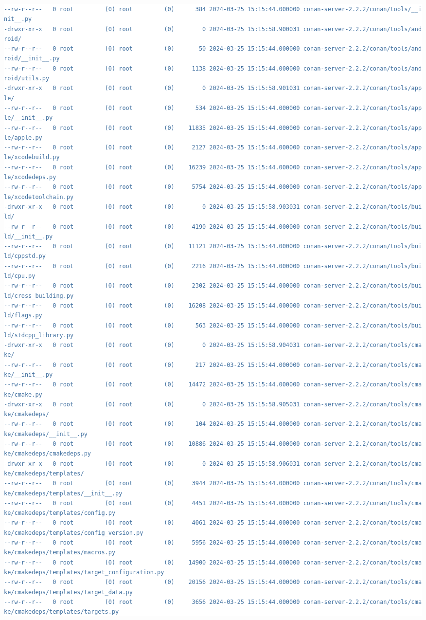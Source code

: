```diff
--rw-r--r--   0 root         (0) root         (0)      384 2024-03-25 15:15:44.000000 conan-server-2.2.2/conan/tools/__init__.py
-drwxr-xr-x   0 root         (0) root         (0)        0 2024-03-25 15:15:58.900031 conan-server-2.2.2/conan/tools/android/
--rw-r--r--   0 root         (0) root         (0)       50 2024-03-25 15:15:44.000000 conan-server-2.2.2/conan/tools/android/__init__.py
--rw-r--r--   0 root         (0) root         (0)     1138 2024-03-25 15:15:44.000000 conan-server-2.2.2/conan/tools/android/utils.py
-drwxr-xr-x   0 root         (0) root         (0)        0 2024-03-25 15:15:58.901031 conan-server-2.2.2/conan/tools/apple/
--rw-r--r--   0 root         (0) root         (0)      534 2024-03-25 15:15:44.000000 conan-server-2.2.2/conan/tools/apple/__init__.py
--rw-r--r--   0 root         (0) root         (0)    11835 2024-03-25 15:15:44.000000 conan-server-2.2.2/conan/tools/apple/apple.py
--rw-r--r--   0 root         (0) root         (0)     2127 2024-03-25 15:15:44.000000 conan-server-2.2.2/conan/tools/apple/xcodebuild.py
--rw-r--r--   0 root         (0) root         (0)    16239 2024-03-25 15:15:44.000000 conan-server-2.2.2/conan/tools/apple/xcodedeps.py
--rw-r--r--   0 root         (0) root         (0)     5754 2024-03-25 15:15:44.000000 conan-server-2.2.2/conan/tools/apple/xcodetoolchain.py
-drwxr-xr-x   0 root         (0) root         (0)        0 2024-03-25 15:15:58.903031 conan-server-2.2.2/conan/tools/build/
--rw-r--r--   0 root         (0) root         (0)     4190 2024-03-25 15:15:44.000000 conan-server-2.2.2/conan/tools/build/__init__.py
--rw-r--r--   0 root         (0) root         (0)    11121 2024-03-25 15:15:44.000000 conan-server-2.2.2/conan/tools/build/cppstd.py
--rw-r--r--   0 root         (0) root         (0)     2216 2024-03-25 15:15:44.000000 conan-server-2.2.2/conan/tools/build/cpu.py
--rw-r--r--   0 root         (0) root         (0)     2302 2024-03-25 15:15:44.000000 conan-server-2.2.2/conan/tools/build/cross_building.py
--rw-r--r--   0 root         (0) root         (0)    16208 2024-03-25 15:15:44.000000 conan-server-2.2.2/conan/tools/build/flags.py
--rw-r--r--   0 root         (0) root         (0)      563 2024-03-25 15:15:44.000000 conan-server-2.2.2/conan/tools/build/stdcpp_library.py
-drwxr-xr-x   0 root         (0) root         (0)        0 2024-03-25 15:15:58.904031 conan-server-2.2.2/conan/tools/cmake/
--rw-r--r--   0 root         (0) root         (0)      217 2024-03-25 15:15:44.000000 conan-server-2.2.2/conan/tools/cmake/__init__.py
--rw-r--r--   0 root         (0) root         (0)    14472 2024-03-25 15:15:44.000000 conan-server-2.2.2/conan/tools/cmake/cmake.py
-drwxr-xr-x   0 root         (0) root         (0)        0 2024-03-25 15:15:58.905031 conan-server-2.2.2/conan/tools/cmake/cmakedeps/
--rw-r--r--   0 root         (0) root         (0)      104 2024-03-25 15:15:44.000000 conan-server-2.2.2/conan/tools/cmake/cmakedeps/__init__.py
--rw-r--r--   0 root         (0) root         (0)    10886 2024-03-25 15:15:44.000000 conan-server-2.2.2/conan/tools/cmake/cmakedeps/cmakedeps.py
-drwxr-xr-x   0 root         (0) root         (0)        0 2024-03-25 15:15:58.906031 conan-server-2.2.2/conan/tools/cmake/cmakedeps/templates/
--rw-r--r--   0 root         (0) root         (0)     3944 2024-03-25 15:15:44.000000 conan-server-2.2.2/conan/tools/cmake/cmakedeps/templates/__init__.py
--rw-r--r--   0 root         (0) root         (0)     4451 2024-03-25 15:15:44.000000 conan-server-2.2.2/conan/tools/cmake/cmakedeps/templates/config.py
--rw-r--r--   0 root         (0) root         (0)     4061 2024-03-25 15:15:44.000000 conan-server-2.2.2/conan/tools/cmake/cmakedeps/templates/config_version.py
--rw-r--r--   0 root         (0) root         (0)     5956 2024-03-25 15:15:44.000000 conan-server-2.2.2/conan/tools/cmake/cmakedeps/templates/macros.py
--rw-r--r--   0 root         (0) root         (0)    14900 2024-03-25 15:15:44.000000 conan-server-2.2.2/conan/tools/cmake/cmakedeps/templates/target_configuration.py
--rw-r--r--   0 root         (0) root         (0)    20156 2024-03-25 15:15:44.000000 conan-server-2.2.2/conan/tools/cmake/cmakedeps/templates/target_data.py
--rw-r--r--   0 root         (0) root         (0)     3656 2024-03-25 15:15:44.000000 conan-server-2.2.2/conan/tools/cmake/cmakedeps/templates/targets.py
```